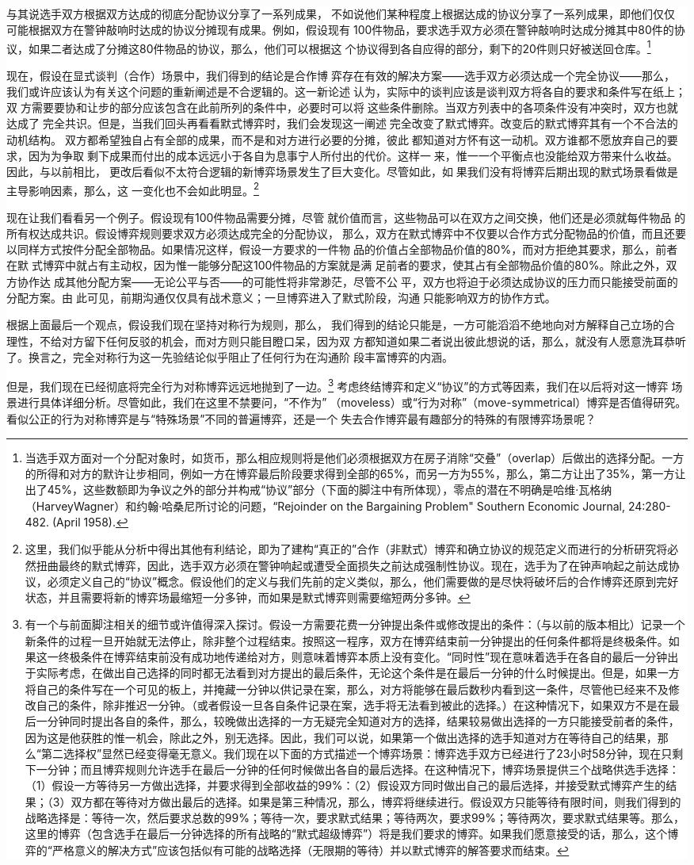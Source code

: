 [^11-8]: 纳什在其1959年的文章“二人合作博弈”中引入了一个博弈场景。该博弈场景在其后期呈现出明显的默式特征。这一场景与合作博弈的关系给了我们很大启发，有助于我们发掘在相关的合作博弈场景中影响选手“理性预期判断”（暗示的结果）的各种因素。作者认为，如果对称性行为结构得到严格的遵循，上述的关系就应该是机制问题，而非理智问题。同时，作者还认为严格意义上的对称性很难或者根本不可能准确地定义我们研究的终极课题——相应的非默式博弈。

[^11-9]: 需要强调的是，取决于清晰可见的零点的谈判博弈解决方法（纳什和哈桑尼提出的解决方法）——即选手无法取得共识时得到的惟一结果——无法适用于以选择矩阵为基础的合作博弈场景。根据规则规定，这样的矩阵没有零点（除了对角线外，所有收益均为零）结果，不存在个“标准形式”既包含凸区域，又与零点相联系，除非存在一个完全充分的理论“解决”默式博弈问题（以选手重视的方式操作）。或许有人根据卢斯和雷夫的观点将徒手的“安全底线”（最大最小值）作为零点。但是由于存在仲裁因素和以假设为前提，所以，选手双方的默式博弈只能以这种方式取得成功。假设前提，特别是包含有效的完全战略点的假设（如布雷思韦特理论和后面脚注中涉及的卢斯和雷夫理论），很容易被实证所推翻，因为其前提是理性选手在缺乏沟通的情况下无法协调战略选择，尽管他们在面临选择冲突时可以有所举措。

  与其说选手双方根据双方达成的彻底分配协议分享了一系列成果，
不如说他们某种程度上根据达成的协议分享了一系列成果，即他们仅仅
可能根据双方在警钟敲响时达成的协议分摊现有成果。例如，假设现有
100件物品，要求选手双方必须在警钟敲响时达成分摊其中80件的协
议，如果二者达成了分摊这80件物品的协议，那么，他们可以根据这
个协议得到各自应得的部分，剩下的20件则只好被送回仓库。[^11-10]

[^11-10]: 当选手双方面对一个分配对象时，如货币，那么相应规则将是他们必须根据双方在房子消除“交叠”（overlap）后做出的选择分配。一方的所得和对方的默许让步相同，例如一方在博弈最后阶段要求得到全部的65%，而另一方为55%，那么，第二方让出了35%，第一方让出了45%，这些数额即为争议之外的部分并构戒“协议”部分（下面的脚注中有所体现），零点的潜在不明确是哈维·瓦格纳（HarveyWagner）和约翰·哈桑尼所讨论的问题，“Rejoinder on the Bargaining Problem" Southern Economic Journal, 24:280-482. (April 1958).

  现在，假设在显式谈判（合作）场景中，我们得到的结论是合作博
弈存在有效的解决方案——选手双方必须达成一个完全协议——那么，
我们或许应该认为有关这个问题的重新阐述是不合逻辑的。这一新论述
认为，实际中的谈判应该是谈判双方将各自的要求和条件写在纸上；双
方需要要协和让步的部分应该包含在此前所列的条件中，必要时可以将
这些条件删除。当双方列表中的各项条件没有冲突时，双方也就达成了
完全共识。但是，当我们回头再看看默式博弈时，我们会发现这一阐述
完全改变了默式博弈。改变后的默式博弈其有一个不合法的动机结构。
双方都希望独自占有全部的成果，而不是和对方进行必要的分摊，彼此
都知道对方怀有这一动机。双方谁都不愿放弃自己的要求，因为为争取
剩下成果而付出的成本远远小于各自为息事宁人所付出的代价。这样一
来，惟一一个平衡点也没能给双方带来什么收益。因此，与以前相比，
更改后看似不太符合逻辑的新博弈场景发生了巨大变化。尽管如此，如
果我们没有将博弈后期出现的默式场景看做是主导影响因素，那么，这
一变化也不会如此明显。[^11-11]

  现在让我们看看另一个例子。假设现有100件物品需要分摊，尽管
就价值而言，这些物品可以在双方之间交换，他们还是必须就每件物品
的所有权达成共识。假设博弈规则要求双方必须达成完全的分配协议，
那么，双方在默式博弈中不仅要以合作方式分配物品的价值，而且还要
以同样方式按件分配全部物品。如果情况这样，假设一方要求的一件物
品的价值占全部物品价值的80%，而对方拒绝其要求，那么，前者在默
式博弈中就占有主动权，因为惟一能够分配这100件物品的方案就是满
足前者的要求，使其占有全部物品价值的80%。除此之外，双方协作达
成其他分配方案——无论公平与否——的可能性将非常渺茫，尽管不公
平，双方也将迫于必须达成协议的压力而只能接受前面的分配方案。由
此可见，前期沟通仅仅具有战术意义；一旦博弈进入了默式阶段，沟通
只能影响双方的协作方式。

  根据上面最后一个观点，假设我们现在坚持对称行为规则，那么，
我们得到的结论只能是，一方可能滔滔不绝地向对方解释自己立场的合
理性，不给对方留下任何反驳的机会，而对方则只能目瞪口呆，因为双
方都知道如果二者说出彼此想说的话，那么，就没有人愿意洗耳恭听
了。换言之，完全对称行为这一先验结论似乎阻止了任何行为在沟通阶
段丰富博弈的内涵。


[^11-11]: 这里，我们似乎能从分析中得出其他有利结论，即为了建构“真正的”合作（非默式）博弈和确立协议的规范定义而进行的分析研究将必然扭曲最终的默式博弈，因此，选手双方必须在警钟响起或遭受全面损失之前达成强制性协议。现在，选手为了在钟声响起之前达成协议，必须定义自己的“协议”概念。假设他们的定义与我们先前的定义类似，那么，他们需要做的是尽快将破坏后的合作博弈还原到完好状态，并且需要将新的博弈场最缩短一分多钟，而如果是默式博弈则需要缩短两分多钟。

[^11-12]: 有一个与前面脚注相关的细节或许值得深入探讨。假设一方需要花费一分钟提出条件或修改提出的条件：（与以前的版本相比）记录一个新条件的过程一旦开始就无法停止，除非整个过程结束。按照这一程序，双方在博弈结束前一分钟提出的任何条件都将是终极条件。如果这一终极条件在博弈结束前没有成功地传递给对方，则意味着博弈本质上没有变化。“同时性”现在意味着选手在各自的最后一分钟出于实际考虑，在做出自己选择的同时都无法看到对方提出的最后条件，无论这个条件是在最后一分钟的什么时候提出。但是，如果一方将自己的条件写在一个可见的板上，并掩藏一分钟以供记录在案，那么，对方将能够在最后数秒内看到这一条件，尽管他已经来不及修改自己的条件，除非推迟一分钟。（或者假设一旦各自条件记录在案，选手将无法看到被此的选择。）在这种情况下，如果双方不是在最后一分钟同时提出各自的条件，那么，较晚做出选择的一方无疑完全知道对方的选择，结果较易做出选择的一方只能接受前者的条件，因为这是他获胜的惟一机会，除此之外，别无选择。因此，我们可以说，如果第一个做出选择的选手知道对方在等待自己的结果，那么“第二选择权”显然已经变得毫无意义。我们现在以下面的方式描述一个博弈场景：博弈选手双方已经进行了23小时58分钟，现在只剩下一分钟；而且博弈规则允许选手在最后一分钟的任何时候做出各自的最后选择。在这种情况下，博弈场景提供三个战略供选手选择：（1）假设一方等待另一方做出选择，并要求得到全部收益的99%：（2）假设双方同时做出自己的最后选择，并接受默式博弈产生的结果；（3）双方都在等待对方做出最后的选择。如果是第三种情况，那么，博弈将继续进行。假设双方只能等待有限时间，则我们得到的战略选择是：等待一次，然后要求总数的99%；等待一次，要求默式结果；等待两次，要求99%；等待两次，要求默式结果等。那么，这里的博弈（包含选手在最后一分钟选择的所有战略的“默式超级博弈”）将是我们要求的博弈。如果我们愿意接受的话，那么，这个博弈的“严格意义的解决方式”应该包括似有可能的战略选择（无限期的等待）并以默式博弈的解答要求而结束。

  但是，我们现在已经彻底将完全行为对称博弈远远地抛到了一边。[^11-12]
考虑终结博弈和定义“协议”的方式等因素，我们在以后将对这一博弈
场景进行具体详细分析。尽管如此，我们在这里不禁要问，“不作为”
（moveless）或“行为对称”（move-symmetrical）博弈是否值得研究。
看似公正的行为对称博弈是与“特殊场景”不同的普遍博弈，还是一个
失去合作博弈最有趣部分的特殊的有限博弈场景呢？


[^11-1]: 有关临时协议象征意义的讨论请参阅基辛格的文章，“Nuclear Testing and the Problem of Peace," Foreign Affair, 37:1~18 (Oct.1958), especially pp.12~13。
[^11-2]: 参见 Nash，“The Bargaining Problem,” Econometrica， 18:155~162 （April 1950), "Two-Person cooperative Games,”Econometrica，21:128~140（January 1953);约翰-哈案尼，“Approaches to the Bargaining Problem Before and After the Theory of Games:A Critical Discussion of Zeuthen's, Hichs'and Nash's Theories, " Econometrica, 24:144-157 (April 1956); R.邓肯·卢斯和霍华德·雷夫，《博弈论与决策》（Ganes and Decisions，New York，1957，pp.114ff)。
[^11-3]: 实际上，卢斯和雷夫参照收益矩阵和下面的三个假设定义二人博弈：（1）博弈一方的预演信息必须准确无误地传递给对方；（2）博弈选手达成的所有协议均具有强制约束力，并受到博弈规则的保护；（3）博弈一方对博弈结果的评价不受预演谈判的影响。《博弈论和决策》，第144页。
[^11-4]: 约翰·哈桑尼，“博弈论产生前后的谈判方法：有关朱森、希茨和纳什理论的重要研究”Econometrica, 24:149 (April 1956). 
[^11-5]: 虽然这里讨论的博弈场景是人为设计并非现实存在的抽象模型，但是这一模型有助于验证在虚构的抽象模型中，假定行为结构完全对称以及将非对称性看做是特例、对称性普遍存在是否其有积极意义。
[^11-6]: 巧合的是，只要我们坚持对称行为规则，即当结束的钟声敲响时，双方都可以“平等地改变自己的选择”，那么选手可以随时改变自己的选择完全不影响这一结论的效力。
[^11-7]: 这只是一个机制假设，即在重新选择的过程中，一方可以坚持原有的决定，也可重新选择。但是，如果选手是在午夜前一分钟或半分钟做出的选择是最后的选择，那么，这一情况将变得更加复杂，因为这一选择过程不可能重新开始，除非最后一分钟过后，关键点也随之过去。在后面的论述中，我们还会涉及这一问题。
[^11-13]: 有人认为博弈的预期价值仍然应该在双方选手间对称分配，从而使分析人员从平均结果判断博弈的对称性。但是实际情况表明，他这么做只能说明其对博弈和博弈方式缺乏深入理解。
[^11-14]: 哈桑尼进一步指出：“例如，大家都希望拥有同样的生产成本、企业规模、市场条件、资本和人力等条件的市场双头垄断者能够达成协议，平均分配利润。”
[^11-15]: 在此，我们有必要为大家提供完整的引述（经过作者的允许）：“朱森和纳什的谈判理论主张将理性谈判选手针对对方谈判战略的预期判断具体化，如果双方都知道对方的效用函数的话。其实，朱森和纳什理论的基本设是对称定理的存在。该定理认为，以数据形式表示双方最佳战略选择的函数具有同样的数学形式，当然，除非与双方选手有关的各种变量相互交换。直观地讲，这一假设为我们接受了一个定理，即在同一条件下，一个理性博弈选手不会期望理性的对手单方面做出更大的妥协和让步。”（Harsanyi，“Bargaining in Ignorance of the Opponent' s Utility Function" Cowles Foundation Discussion Paper No.46, December 11, 1957)。
[^11-16]: 根据这一观点，在完全沟通条件下的谈判博弈中实现“理性预期”的思维过程本质上等同于默式博弈中实现协作选择的思维过程。尽管如此，实际解决方式可以存在不同，因为博弈的场景和具体暗示性条件或许不同。但是，两个解决方式在本质上是一样的，因为二者都取决于选手双方能否默契达成共识。更多事实证明了这一观点的正确性，选手在完全沟通情况下的博弈中取得的明确共识与选手在博弈开始前分别做出的预期判断相同。（假设在理论条件下，选手已经做出了预期判断。）在某种程度上，这类似于默式博弈。假设鉴于选手知道彼此的预期结果，他们都意识到双方会接受提前暗示的结果，则双方都会毫不犹豫地坚持自已的预期选择。
[^11-17]: 有关理性博弈选手的基本假设似乎是，成功战胜竞合需要某些规则的支持，而且不管是否具有理性因素，最好的规则都将是理性规则。例如，这一假设支持纳什的博弈模型将“非修匀”（unsmoothed）的默式博弈看做是平滑趋向结果0的修匀（smoothed）博弈的极限。尽管非修匀博弈观点并非具有逻辑上的必要性。但是却具有较强的暗示作用并能够引起寻求共同选择的选手的注意，特别是没有其他更好的规律助选手实现共同预期时。这一有限性过程为选手在某个非修匀博弈中选择个明确平衡点提供了暗示条件。当然，这一假设前提同样也支持其他平衡点的选择方法。
[^11-18]: 根据这一观点，纳什理论（追求最大效用结果的解决方法）表明，即使是在数学王国里也存在众多惟一性和对称性，从而为做出选择提供统一规则。由此可见，对有效标准的需求促使可行性标准（公理）足以产生明确选择。布雷思韦特（Braithwaite）理论可以以同样方式描述。两个解决方式存在冲突说明数学家也无法就哈桑尼假说提供统一和充分的数学支持，即协调预期判断，选择同一结果。（R.B.布雷思韦特，Theory of Games as a Tool for the Moral Philosopher”，［Cambridge，England，1955]；同样，卢斯和雷夫的《博弈论与决策》一书也都涉及布雷思韦特的解决方式，145ff。）布雷思韦特将问题看做是一人仲裁问题，而卢斯和雷夫则为了强调纳什理论的灵魂——智力合作——从仲裁而非战略的角度重释纳什理论（第121～154页）。一个合法性的解决方法要求惟一结果具有某种理性因素；当没有其他选择空间时，完全诡辩或许有所帮助。
[^11-19]: 有趣的是，在寻求默式博弈的对称性解决方法的过程中，卢斯和雷夫忽视了两个最重要的、最有利的坐标。他们在分析下面的矫形后发现，该矩阵的左上角和右下角存在完全战略平衡点。卢斯和雷夫之所以忽视这两个因素，主要原因是他们认为：“无论I以对称性条件赋予i或ii多大程度的理性因素，选手2将得到同样的理性条件，因此无论怎么样，我们看起来都将必输无疑。（I已经取代了i和ii的暗示地位。）”在此之后，他们又分析了一对最大最小战略选择，但都不满意，因为二者都缺乏平衡点，而且另个最小最大战略效果更不理想。尽管如此，最重要的问题是充满理性和想像力的选手是否如卢斯和雷夫坚持的那样无能，
[^11-20]: 在博弈选手对彼此的效用体系（主观价值判断）十分了解的情况下，纳什提出自己的博弈解决方式，即博弈结果必须将选手双方的效用体系收益最大化。假设所有可能的结果都隐含于一个曲线图，而这个曲线图的坐标是标识选手的效用收益，那么，博弈解决方案只能位于收益矩阵右上部分的某个点。（该点之所有具有惟一独特性，主要基于以下原因：假设存在两个点，那么这两个点将被一条直线所连接，而这条直线则表示混合各种随机因素或原来两个结果后可能得到的两个结果；直线上与他们相连的各点能够增加选手的效用收益。换言之，这一区域由于几率混合存在的可能性而凸曲，并具有惟一一个最大效用收益点（纳什点）。
[^11-21]: “非合作”是人们对博弈的传统称呼，它表示在博弈过程中，选手双方没有明显的沟通行为。很不幸的是，“非合作”在某种程度上表明，博弈选手间沟通的匮乏正是博弈合作难以实现的根本原因，这或许不是“非合作”概念的初衷。正如第3章和第4章所述，在许多默式非合作博弈场景中，合作——博弈选手都十分重视的互动行为——无疑是非常关键的因素，甚至可以说是核心因素。
[^11-22]: 《博弈论和决策》，P.107f。这一特定博弈解决方法看似纳什于1951年提出的观点，但本质上则不同。了解其他几种博弈解决方法的区别，请参阅第5章的卢斯和雷夫的案例以及纳什的"Annals of Mathematics",54:286-295 (1951)。
[^11-23]: 博弈对选手理性和智谋上的要求很像猜谜。猜谜在一定程度上要求猜谜者必须找到某种启示或暗示，但是这些暗示或启示必须难易适中。对猜谜者而言，寻找这些暗示条件应该既不至于难于上青天，也不应该易如反掌。（即当这些暗示或启发条件出现时，理性选手应该意识到。）从本质上讲，博弈与猜谜都属于二人问题。猜谜的解决方式取决于另一方隐藏于谜语中难易适中的暗示或启发条件。原则上，这些暗示条件的隐蔽性应该难度适中。猜谜者不能仅仅通过经验得到答案，也不能经过逻辑推理后得不到谜底。“暗示理论”（hint theory）是博弈论的内在经验部分。
[^11-24]: 意在继续探讨这一观点的读者可以得到大量相关博弈场景的实证。
[^11-25]: 假设一方选手选择了ii或II，那么，我们有必要寻求辨别二者背后不同动机的可行性方法，即使仅仅是为了验证这一概念的可行性。我们或许可以通过以下方式发现两个动机（“保险”动机和“合作暗示”动机）的不同之处。我们可以将选手置于一个类似于图附录C-9的博弈场景。二者不同之处是，后者中的收益5变为0~9的变量，其他收益值不变。然后，我们询问选手愿意为了我们付出多大代价而完全好博弈游戏——即选手愿意为与一个选手竞技和得到真实的现金收益的机会付出多大代价。（换句话说，我们问他愿意为优先选择不同的变量付出什么代价。）如果他的答案对某个正数收益值来说没有任何意义；或者尽管如此，他仍对这个博弈游戏注入极大期望，并为之做了充分准备，诸如随机战略预期值等，那么，我们可以得出肯定的结论：右上和左下格的收益值对于选手来说，将是吸引力最大的暗示符号。例如，假设选手愿意每次付出9.50美元参与图附录C-9的博弈场景（这同时意味着列将有90%的概率选择II）；如果将5改为1，那么，他将每次付出8.65美元；或者将5改为9，那么，他将愿意每次付出9.95美元；或者他愿意以每次5美元参与图附录C-8所示的博弈场景，那么，我们得到的背定结论是：对选手而言，右上和左下格的函数或值具有巨大的合作暗示作用。如果，该选手的预期成本表明，选择I和Ⅱ就右上或左下格的收益值而言没有区别；特别是当他选择以算术平均做出选择，那么，这就证明了其保守的动机（请注意，客观存在的“右上格”和“左下格”只是作者采用的简化形式。对于我们研究的随机（unlabeled）战略而言，这样的简化方式不会对博弈选手产生影响。类似的战略选择没有出现在收益矩阵中，或者仅仅以“i”和“ii”为模糊标识。即使这些战略选择存在标识，它们也应该通过随机过程产生，并且与对方展示的立场或标识选择的随机过程区分开。需要注意的是，行一定不能知道列的收益矩阵是否是像图附录C-9那样，或者将左上格和右下格的值换成较大的收益值）。
[^11-26]: 本书前面的脚注提到了另一个类似的收益矩阵，不同之处在于该矩阵没有完全抽象的前提。
[^11-27]: 图附录C-11表示的博弈场景还有一个平衡点，即行的混合策略80:20和列的40:60。在这种情况下，双方的收益分别均为3.6，分别取决于矩阵的左上方和右下方。